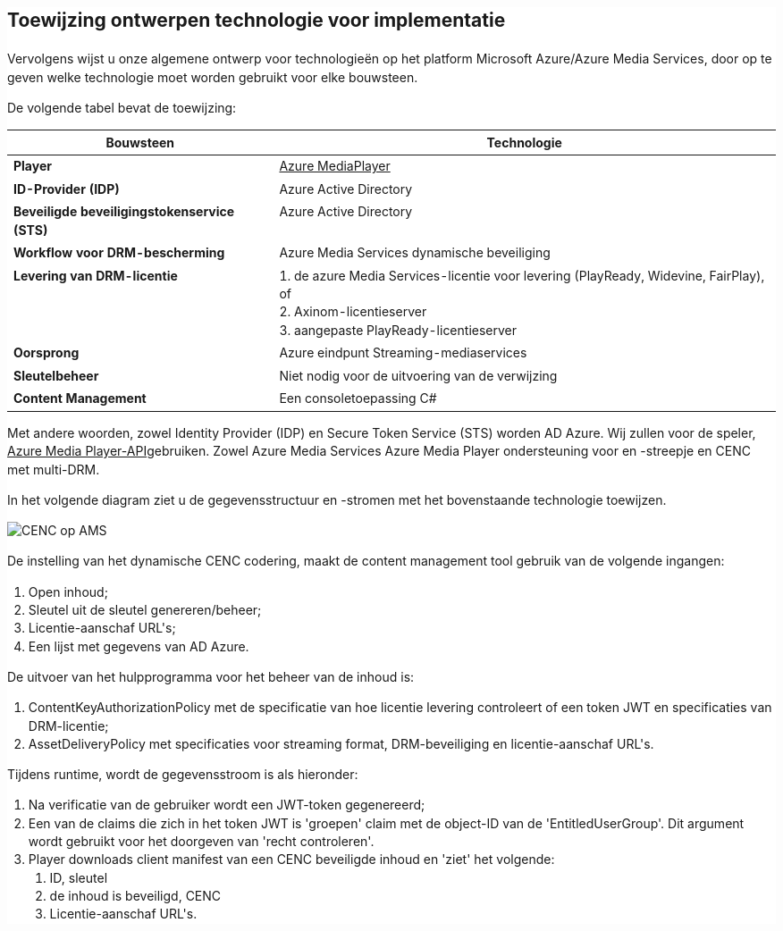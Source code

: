 ## <a name="mapping-design-to-technology-for-implementation"></a>Toewijzing ontwerpen technologie voor implementatie

Vervolgens wijst u onze algemene ontwerp voor technologieën op het platform Microsoft Azure/Azure Media Services, door op te geven welke technologie moet worden gebruikt voor elke bouwsteen.

De volgende tabel bevat de toewijzing:

**Bouwsteen**|**Technologie**
------|-------
**Player**|[Azure MediaPlayer](https://azure.microsoft.com/services/media-services/media-player/)
**ID-Provider (IDP)**|Azure Active Directory
**Beveiligde beveiligingstokenservice (STS)**|Azure Active Directory
**Workflow voor DRM-bescherming**|Azure Media Services dynamische beveiliging
**Levering van DRM-licentie**|1. de azure Media Services-licentie voor levering (PlayReady, Widevine, FairPlay), of <br/>2. Axinom-licentieserver <br/>3. aangepaste PlayReady-licentieserver
**Oorsprong**|Azure eindpunt Streaming-mediaservices
**Sleutelbeheer**|Niet nodig voor de uitvoering van de verwijzing
**Content Management**|Een consoletoepassing C#

Met andere woorden, zowel Identity Provider (IDP) en Secure Token Service (STS) worden AD Azure. Wij zullen voor de speler, [Azure Media Player-API](http://amp.azure.net/libs/amp/latest/docs/)gebruiken. Zowel Azure Media Services Azure Media Player ondersteuning voor en -streepje en CENC met multi-DRM.

In het volgende diagram ziet u de gegevensstructuur en -stromen met het bovenstaande technologie toewijzen.

![CENC op AMS](./media/media-services-cenc-with-multidrm-access-control/media-services-cenc-subsystem-on-AMS-platform.png)

De instelling van het dynamische CENC codering, maakt de content management tool gebruik van de volgende ingangen:

1. Open inhoud;
1. Sleutel uit de sleutel genereren/beheer;
1. Licentie-aanschaf URL's;
1. Een lijst met gegevens van AD Azure.

De uitvoer van het hulpprogramma voor het beheer van de inhoud is:

1. ContentKeyAuthorizationPolicy met de specificatie van hoe licentie levering controleert of een token JWT en specificaties van DRM-licentie;
1. AssetDeliveryPolicy met specificaties voor streaming format, DRM-beveiliging en licentie-aanschaf URL's.

Tijdens runtime, wordt de gegevensstroom is als hieronder:

1. Na verificatie van de gebruiker wordt een JWT-token gegenereerd;
1. Een van de claims die zich in het token JWT is 'groepen' claim met de object-ID van de 'EntitledUserGroup'. Dit argument wordt gebruikt voor het doorgeven van 'recht controleren'.
1. Player downloads client manifest van een CENC beveiligde inhoud en 'ziet' het volgende:
    1. ID, sleutel 
    1. de inhoud is beveiligd, CENC
    1. Licentie-aanschaf URL's.
